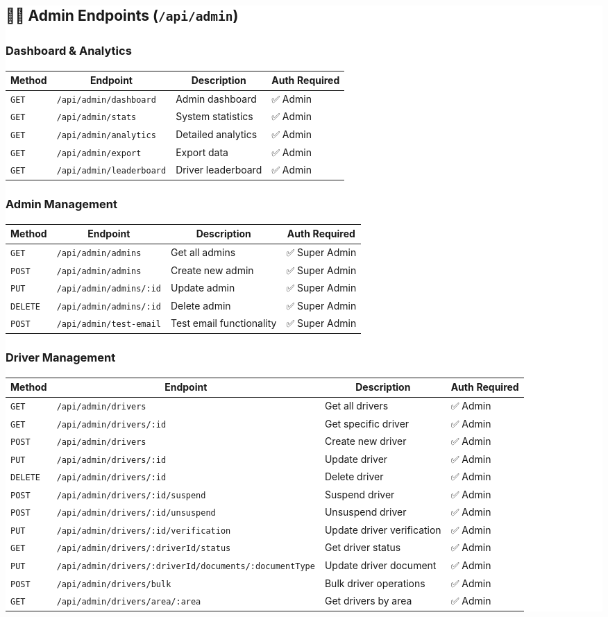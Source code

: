 
## 👨‍💼 **Admin Endpoints** (`/api/admin`)

### **Dashboard & Analytics**

| Method | Endpoint                 | Description        | Auth Required |
| ------ | ------------------------ | ------------------ | ------------- |
| `GET`  | `/api/admin/dashboard`   | Admin dashboard    | ✅ Admin      |
| `GET`  | `/api/admin/stats`       | System statistics  | ✅ Admin      |
| `GET`  | `/api/admin/analytics`   | Detailed analytics | ✅ Admin      |
| `GET`  | `/api/admin/export`      | Export data        | ✅ Admin      |
| `GET`  | `/api/admin/leaderboard` | Driver leaderboard | ✅ Admin      |

### **Admin Management**

| Method   | Endpoint                | Description              | Auth Required  |
| -------- | ----------------------- | ------------------------ | -------------- |
| `GET`    | `/api/admin/admins`     | Get all admins           | ✅ Super Admin |
| `POST`   | `/api/admin/admins`     | Create new admin         | ✅ Super Admin |
| `PUT`    | `/api/admin/admins/:id` | Update admin             | ✅ Super Admin |
| `DELETE` | `/api/admin/admins/:id` | Delete admin             | ✅ Super Admin |
| `POST`   | `/api/admin/test-email` | Test email functionality | ✅ Super Admin |

### **Driver Management**

| Method   | Endpoint                                               | Description                | Auth Required |
| -------- | ------------------------------------------------------ | -------------------------- | ------------- |
| `GET`    | `/api/admin/drivers`                                   | Get all drivers            | ✅ Admin      |
| `GET`    | `/api/admin/drivers/:id`                               | Get specific driver        | ✅ Admin      |
| `POST`   | `/api/admin/drivers`                                   | Create new driver          | ✅ Admin      |
| `PUT`    | `/api/admin/drivers/:id`                               | Update driver              | ✅ Admin      |
| `DELETE` | `/api/admin/drivers/:id`                               | Delete driver              | ✅ Admin      |
| `POST`   | `/api/admin/drivers/:id/suspend`                       | Suspend driver             | ✅ Admin      |
| `POST`   | `/api/admin/drivers/:id/unsuspend`                     | Unsuspend driver           | ✅ Admin      |
| `PUT`    | `/api/admin/drivers/:id/verification`                  | Update driver verification | ✅ Admin      |
| `GET`    | `/api/admin/drivers/:driverId/status`                  | Get driver status          | ✅ Admin      |
| `PUT`    | `/api/admin/drivers/:driverId/documents/:documentType` | Update driver document     | ✅ Admin      |
| `POST`   | `/api/admin/drivers/bulk`                              | Bulk driver operations     | ✅ Admin      |
| `GET`    | `/api/admin/drivers/area/:area`                        | Get drivers by area        | ✅ Admin      |
